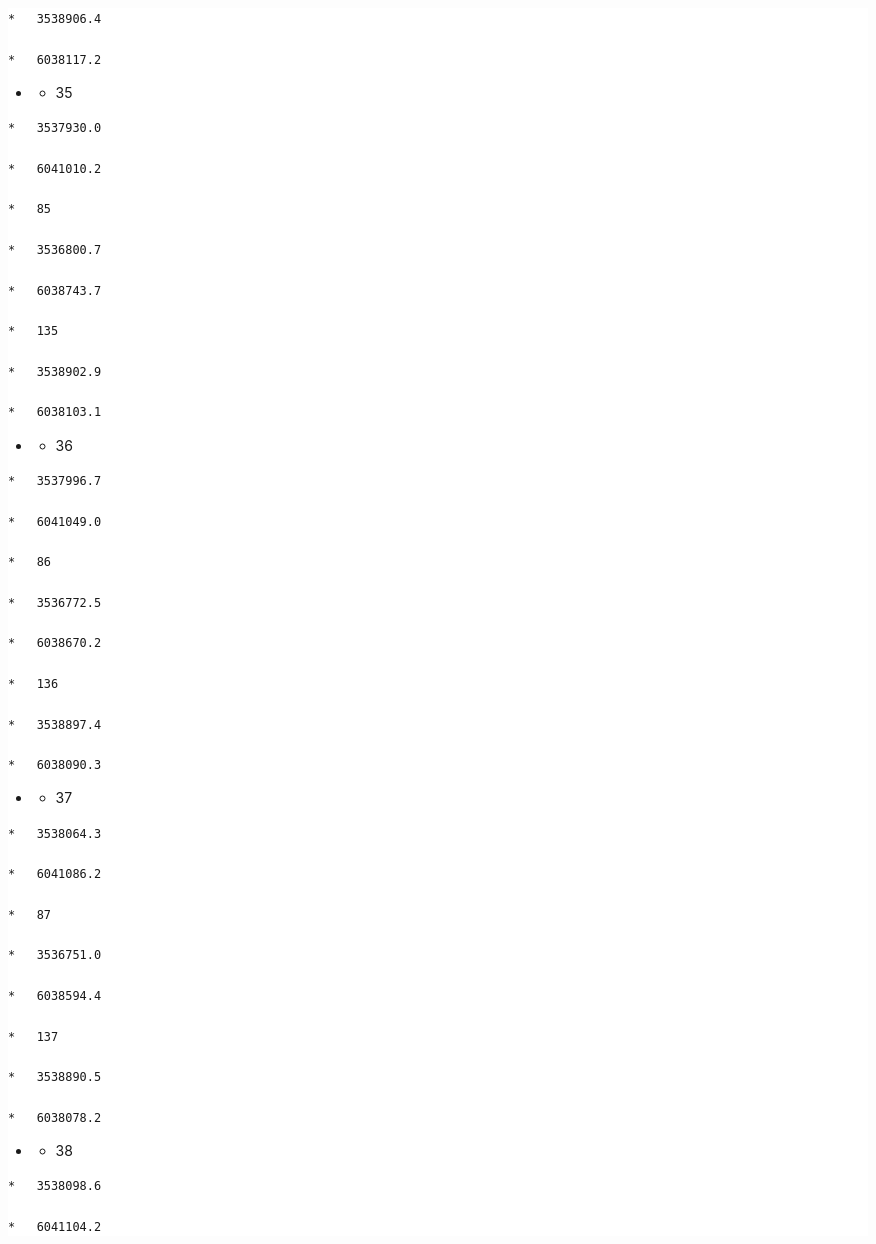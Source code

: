     *   3538906.4

    *   6038117.2


*    *   35

    *   3537930.0

    *   6041010.2

    *   85

    *   3536800.7

    *   6038743.7

    *   135

    *   3538902.9

    *   6038103.1


*    *   36

    *   3537996.7

    *   6041049.0

    *   86

    *   3536772.5

    *   6038670.2

    *   136

    *   3538897.4

    *   6038090.3


*    *   37

    *   3538064.3

    *   6041086.2

    *   87

    *   3536751.0

    *   6038594.4

    *   137

    *   3538890.5

    *   6038078.2


*    *   38

    *   3538098.6

    *   6041104.2
